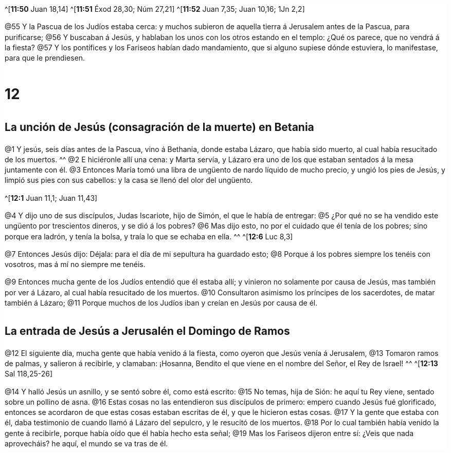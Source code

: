 ^[**11:50** Juan 18,14] ^[**11:51** Éxod 28,30; Núm 27,21] ^[**11:52** Juan 7,35; Juan 10,16; 1Jn 2,2]

@55 Y la Pascua de los Judíos estaba cerca: y muchos subieron de aquella tierra á Jerusalem antes de la Pascua, para purificarse; @56 Y buscaban á Jesús, y hablaban los unos con los otros estando en el templo: ¿Qué os parece, que no vendrá á la fiesta? @57 Y los pontífices y los Fariseos habían dado mandamiento, que si alguno supiese dónde estuviera, lo manifestase, para que le prendiesen. 

# 12 
## La unción de Jesús (consagración de la muerte) en Betania
@1 Y jesús, seis días antes de la Pascua, vino á Bethania, donde estaba Lázaro, que había sido muerto, al cual había resucitado de los muertos. ^^ @2 E hiciéronle allí una cena: y Marta servía, y Lázaro era uno de los que estaban sentados á la mesa juntamente con él. @3 Entonces María tomó una libra de ungüento de nardo líquido de mucho precio, y ungió los pies de Jesús, y limpió sus pies con sus cabellos: y la casa se llenó del olor del ungüento. 

^[**12:1** Juan 11,1; Juan 11,43]

@4 Y dijo uno de sus discípulos, Judas Iscariote, hijo de Simón, el que le había de entregar: @5 ¿Por qué no se ha vendido este ungüento por trescientos dineros, y se dió á los pobres? @6 Mas dijo esto, no por el cuidado que él tenía de los pobres; sino porque era ladrón, y tenía la bolsa, y traía lo que se echaba en ella. 
^^ 
^[**12:6** Luc 8,3]

@7 Entonces Jesús dijo: Déjala: para el día de mi sepultura ha guardado esto; @8 Porque á los pobres siempre los tenéis con vosotros, mas á mí no siempre me tenéis. 


@9 Entonces mucha gente de los Judíos entendió que él estaba allí; y vinieron no solamente por causa de Jesús, mas también por ver á Lázaro, al cual había resucitado de los muertos. @10 Consultaron asimismo los príncipes de los sacerdotes, de matar también á Lázaro; @11 Porque muchos de los Judíos iban y creían en Jesús por causa de él. 



## La entrada de Jesús a Jerusalén el Domingo de Ramos
@12 El siguiente día, mucha gente que había venido á la fiesta, como oyeron que Jesús venía á Jerusalem, @13 Tomaron ramos de palmas, y salieron á recibirle, y clamaban: ¡Hosanna, Bendito el que viene en el nombre del Señor, el Rey de Israel! 
^^ 
^[**12:13** Sal 118,25-26]

@14 Y halló Jesús un asnillo, y se sentó sobre él, como está escrito: @15 No temas, hija de Sión: he aquí tu Rey viene, sentado sobre un pollino de asna. @16 Estas cosas no las entendieron sus discípulos de primero: empero cuando Jesús fué glorificado, entonces se acordaron de que estas cosas estaban escritas de él, y que le hicieron estas cosas. @17 Y la gente que estaba con él, daba testimonio de cuando llamó á Lázaro del sepulcro, y le resucitó de los muertos. @18 Por lo cual también había venido la gente á recibirle, porque había oído que él había hecho esta señal; @19 Mas los Fariseos dijeron entre sí: ¿Veis que nada aprovecháis? he aquí, el mundo se va tras de él. 

